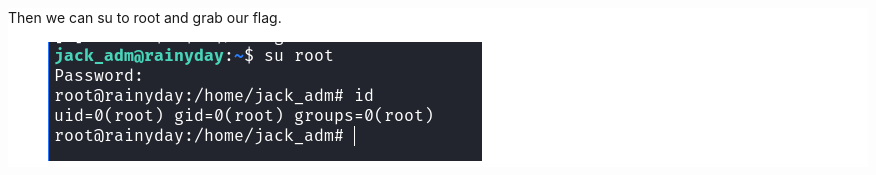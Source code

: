 Then we can su to root and grab our flag.

<figure><img src="../../.gitbook/assets/image (30).png" alt=""><figcaption></figcaption></figure>
